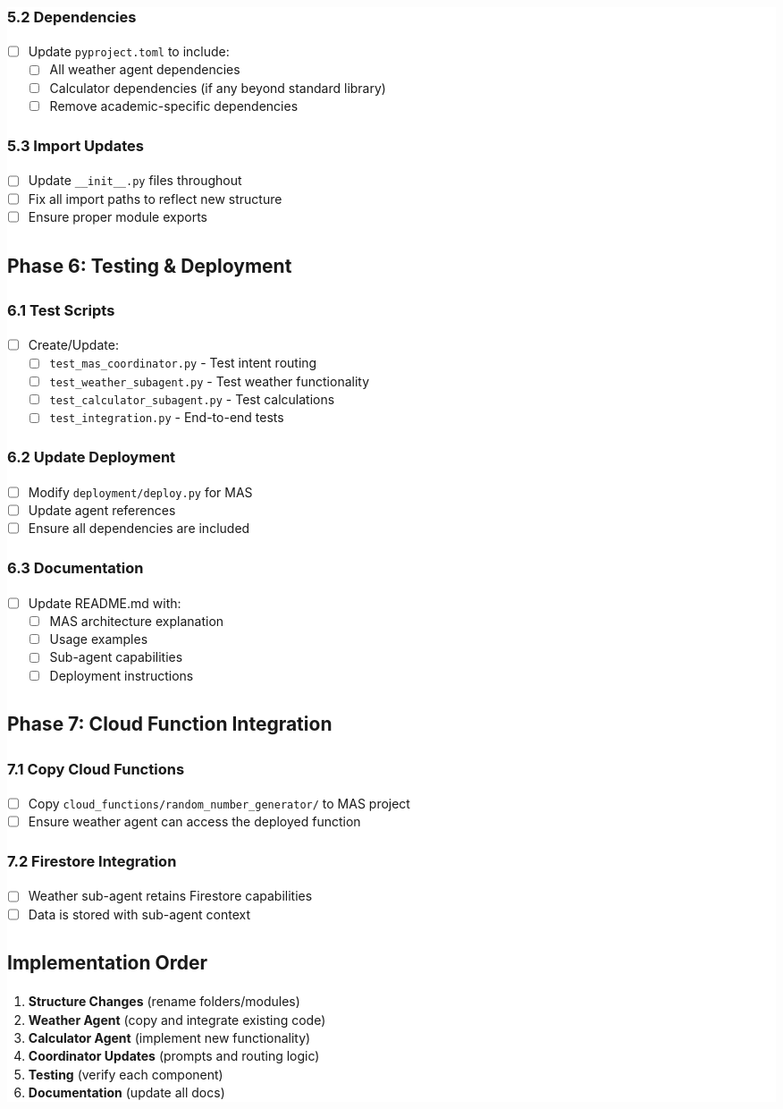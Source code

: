### 5.2 Dependencies
- [ ] Update `pyproject.toml` to include:
  - [ ] All weather agent dependencies
  - [ ] Calculator dependencies (if any beyond standard library)
  - [ ] Remove academic-specific dependencies

### 5.3 Import Updates
- [ ] Update `__init__.py` files throughout
- [ ] Fix all import paths to reflect new structure
- [ ] Ensure proper module exports

## Phase 6: Testing & Deployment

### 6.1 Test Scripts
- [ ] Create/Update:
  - [ ] `test_mas_coordinator.py` - Test intent routing
  - [ ] `test_weather_subagent.py` - Test weather functionality
  - [ ] `test_calculator_subagent.py` - Test calculations
  - [ ] `test_integration.py` - End-to-end tests

### 6.2 Update Deployment
- [ ] Modify `deployment/deploy.py` for MAS
- [ ] Update agent references
- [ ] Ensure all dependencies are included

### 6.3 Documentation
- [ ] Update README.md with:
  - [ ] MAS architecture explanation
  - [ ] Usage examples
  - [ ] Sub-agent capabilities
  - [ ] Deployment instructions

## Phase 7: Cloud Function Integration

### 7.1 Copy Cloud Functions
- [ ] Copy `cloud_functions/random_number_generator/` to MAS project
- [ ] Ensure weather agent can access the deployed function

### 7.2 Firestore Integration
- [ ] Weather sub-agent retains Firestore capabilities
- [ ] Data is stored with sub-agent context

## Implementation Order

1. **Structure Changes** (rename folders/modules)
2. **Weather Agent** (copy and integrate existing code)
3. **Calculator Agent** (implement new functionality)
4. **Coordinator Updates** (prompts and routing logic)
5. **Testing** (verify each component)
6. **Documentation** (update all docs)
